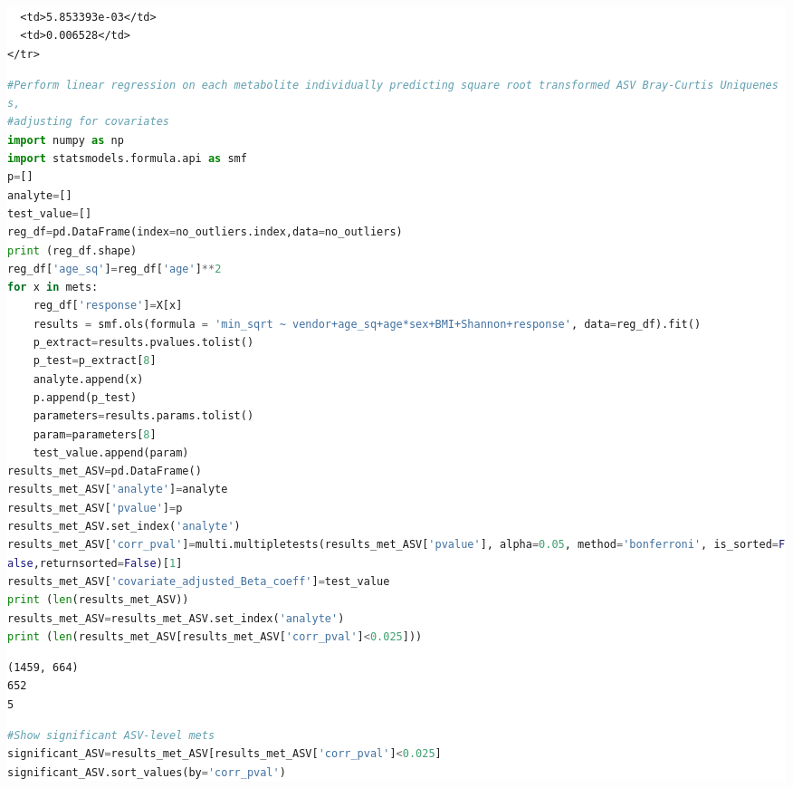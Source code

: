       <td>5.853393e-03</td>
      <td>0.006528</td>
    </tr>
  </tbody>
</table>
</div>




```python
#Perform linear regression on each metabolite individually predicting square root transformed ASV Bray-Curtis Uniqueness,
#adjusting for covariates
import numpy as np
import statsmodels.formula.api as smf
p=[]
analyte=[]
test_value=[]
reg_df=pd.DataFrame(index=no_outliers.index,data=no_outliers)
print (reg_df.shape)
reg_df['age_sq']=reg_df['age']**2
for x in mets:
    reg_df['response']=X[x]
    results = smf.ols(formula = 'min_sqrt ~ vendor+age_sq+age*sex+BMI+Shannon+response', data=reg_df).fit()
    p_extract=results.pvalues.tolist()
    p_test=p_extract[8]
    analyte.append(x)
    p.append(p_test)
    parameters=results.params.tolist()
    param=parameters[8]
    test_value.append(param)
results_met_ASV=pd.DataFrame()
results_met_ASV['analyte']=analyte
results_met_ASV['pvalue']=p
results_met_ASV.set_index('analyte')
results_met_ASV['corr_pval']=multi.multipletests(results_met_ASV['pvalue'], alpha=0.05, method='bonferroni', is_sorted=False,returnsorted=False)[1]
results_met_ASV['covariate_adjusted_Beta_coeff']=test_value
print (len(results_met_ASV))
results_met_ASV=results_met_ASV.set_index('analyte')
print (len(results_met_ASV[results_met_ASV['corr_pval']<0.025]))
```

    (1459, 664)
    652
    5



```python
#Show significant ASV-level mets
significant_ASV=results_met_ASV[results_met_ASV['corr_pval']<0.025]
significant_ASV.sort_values(by='corr_pval')
```
